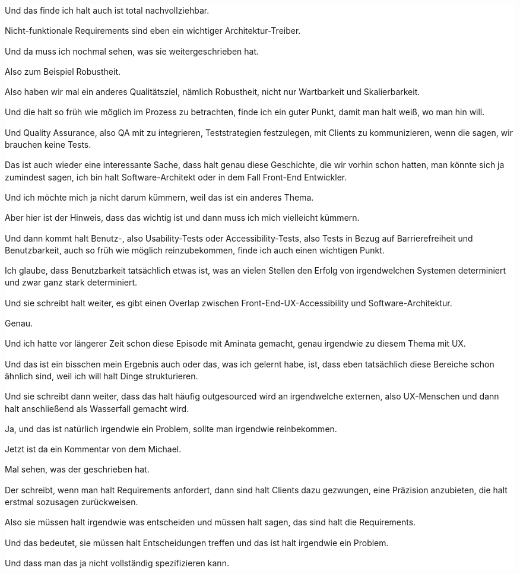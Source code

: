 Und das finde ich halt auch ist total nachvollziehbar.

Nicht-funktionale Requirements sind eben ein wichtiger Architektur-Treiber.

Und da muss ich nochmal sehen, was sie weitergeschrieben hat.

Also zum Beispiel Robustheit.

Also haben wir mal ein anderes Qualitätsziel, nämlich Robustheit, nicht nur Wartbarkeit und Skalierbarkeit.

Und die halt so früh wie möglich im Prozess zu betrachten, finde ich ein guter Punkt, damit man halt weiß, wo man hin will.

Und Quality Assurance, also QA mit zu integrieren, Teststrategien festzulegen, mit Clients zu kommunizieren, wenn die sagen, wir brauchen keine Tests.

Das ist auch wieder eine interessante Sache, dass halt genau diese Geschichte, die wir vorhin schon hatten, man könnte sich ja zumindest sagen, ich bin halt Software-Architekt oder in dem Fall Front-End Entwickler.

Und ich möchte mich ja nicht darum kümmern, weil das ist ein anderes Thema.

Aber hier ist der Hinweis, dass das wichtig ist und dann muss ich mich vielleicht kümmern.

Und dann kommt halt Benutz-, also Usability-Tests oder Accessibility-Tests, also Tests in Bezug auf Barrierefreiheit und Benutzbarkeit, auch so früh wie möglich reinzubekommen, finde ich auch einen wichtigen Punkt.

Ich glaube, dass Benutzbarkeit tatsächlich etwas ist, was an vielen Stellen den Erfolg von irgendwelchen Systemen determiniert und zwar ganz stark determiniert.

Und sie schreibt halt weiter, es gibt einen Overlap zwischen Front-End-UX-Accessibility und Software-Architektur.

Genau.

Und ich hatte vor längerer Zeit schon diese Episode mit Aminata gemacht, genau irgendwie zu diesem Thema mit UX.

Und das ist ein bisschen mein Ergebnis auch oder das, was ich gelernt habe, ist, dass eben tatsächlich diese Bereiche schon ähnlich sind, weil ich will halt Dinge strukturieren.

Und sie schreibt dann weiter, dass das halt häufig outgesourced wird an irgendwelche externen, also UX-Menschen und dann halt anschließend als Wasserfall gemacht wird.

Ja, und das ist natürlich irgendwie ein Problem, sollte man irgendwie reinbekommen.

Jetzt ist da ein Kommentar von dem Michael.

Mal sehen, was der geschrieben hat.

Der schreibt, wenn man halt Requirements anfordert, dann sind halt Clients dazu gezwungen, eine Präzision anzubieten, die halt erstmal sozusagen zurückweisen.

Also sie müssen halt irgendwie was entscheiden und müssen halt sagen, das sind halt die Requirements.

Und das bedeutet, sie müssen halt Entscheidungen treffen und das ist halt irgendwie ein Problem.

Und dass man das ja nicht vollständig spezifizieren kann.
